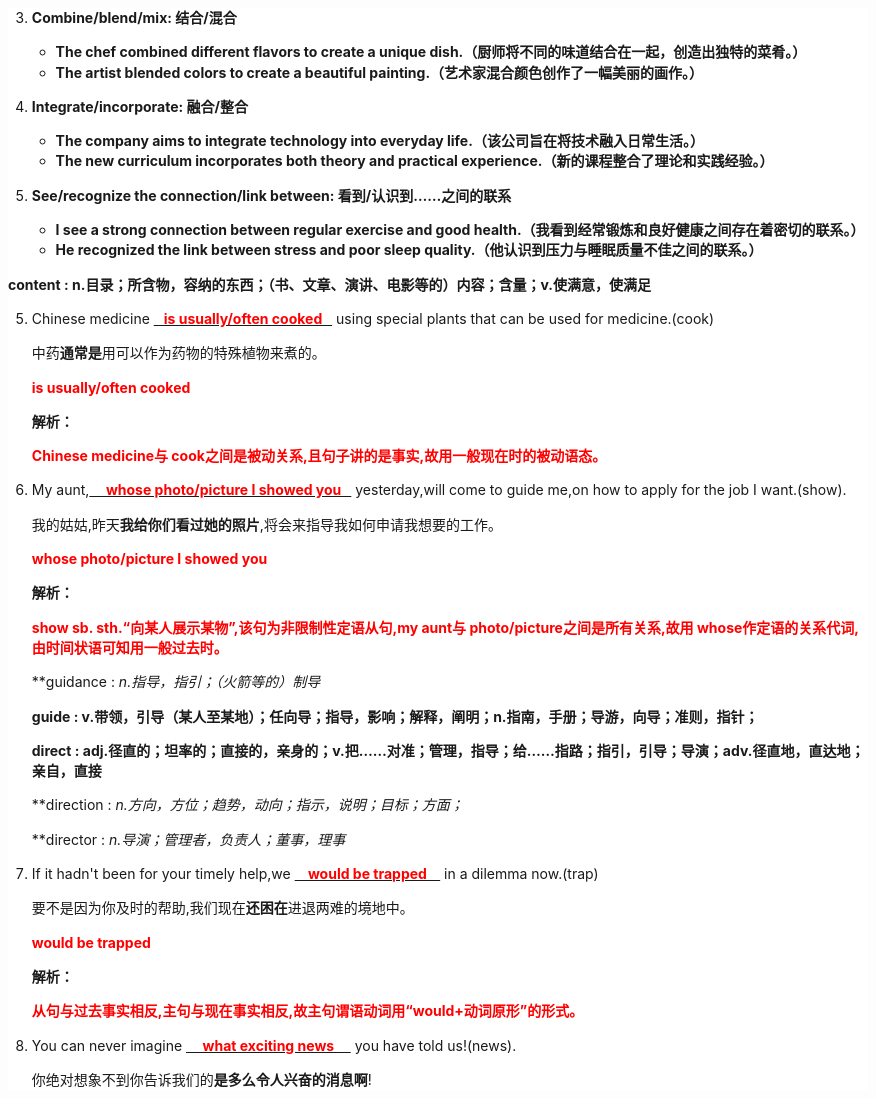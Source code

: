    3. **Combine/blend/mix: 结合/混合**
      - **The chef combined different flavors to create a unique dish.（厨师将不同的味道结合在一起，创造出独特的菜肴。）**
      - **The artist blended colors to create a beautiful painting.（艺术家混合颜色创作了一幅美丽的画作。）**

   4. **Integrate/incorporate: 融合/整合**
      - **The company aims to integrate technology into everyday life.（该公司旨在将技术融入日常生活。）**
      - **The new curriculum incorporates both theory and practical experience.（新的课程整合了理论和实践经验。）**

   5. **See/recognize the connection/link between: 看到/认识到……之间的联系**
      - **I see a strong connection between regular exercise and good health.（我看到经常锻炼和良好健康之间存在着密切的联系。）**
      - **He recognized the link between stress and poor sleep quality.（他认识到压力与睡眠质量不佳之间的联系。）**

   **content : n.目录；所含物，容纳的东西；（书、文章、演讲、电影等的）内容；含量；v.使满意，使满足**

5. Chinese medicine <u><font color=red><strong>   is usually/often cooked   </strong></font></u> using special plants that can be used for medicine.(cook)

   中药**通常是**用可以作为药物的特殊植物来煮的。

   <font color=red><strong>is usually/often cooked</strong></font>

   <strong>解析：</strong>

   <font color=red><strong>Chinese medicine与 cook之间是被动关系,且句子讲的是事实,故用一般现在时的被动语态。</strong></font>

6. My aunt,<u><font color=red><strong>     whose photo/picture I showed you   </strong></font></u> yesterday,will come to guide me,on how to apply for the job I want.(show).

   我的姑姑,昨天**我给你们看过她的照片**,将会来指导我如何申请我想要的工作。

   <font color=red><strong>whose photo/picture I showed you</strong></font>

   <strong>解析：</strong>

   <font color=red><strong>show sb. sth.“向某人展示某物”,该句为非限制性定语从句,my aunt与 photo/picture之间是所有关系,故用 whose作定语的关系代词,由时间状语可知用一般过去时。</strong></font>

   **guidance : *n.*指导，指引；（火箭等的）制导**

   **guide : v.带领，引导（某人至某地）；任向导；指导，影响；解释，阐明；n.指南，手册；导游，向导；准则，指针；**

   **direct : adj.径直的；坦率的；直接的，亲身的；v.把……对准；管理，指导；给……指路；指引，引导；导演；adv.径直地，直达地；亲自，直接**

   **direction : *n.*方向，方位；趋势，动向；指示，说明；目标；方面；**

   **director : *n.*导演；管理者，负责人；董事，理事**

7. If it hadn't been for your timely help,we <u><font color=red><strong>    would be trapped    </strong></font></u> in a dilemma now.(trap)

   要不是因为你及时的帮助,我们现在**还困在**进退两难的境地中。

   <font color=red><strong>would be trapped</strong></font>

   <strong>解析：</strong>

   <font color=red><strong>从句与过去事实相反,主句与现在事实相反,故主句谓语动词用“would+动词原形”的形式。</strong></font>

8. You can never imagine <u><font color=red><strong>     what exciting news     </strong></font></u> you have told us!(news).

   你绝对想象不到你告诉我们的**是多么令人兴奋的消息啊**!
